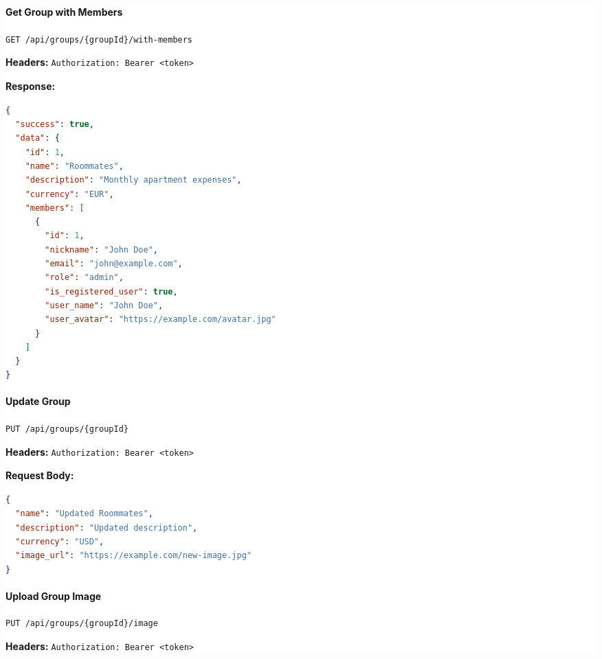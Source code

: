#### Get Group with Members
```http
GET /api/groups/{groupId}/with-members
```

**Headers:** `Authorization: Bearer <token>`

**Response:**
```json
{
  "success": true,
  "data": {
    "id": 1,
    "name": "Roommates",
    "description": "Monthly apartment expenses",
    "currency": "EUR",
    "members": [
      {
        "id": 1,
        "nickname": "John Doe",
        "email": "john@example.com",
        "role": "admin",
        "is_registered_user": true,
        "user_name": "John Doe",
        "user_avatar": "https://example.com/avatar.jpg"
      }
    ]
  }
}
```

#### Update Group
```http
PUT /api/groups/{groupId}
```

**Headers:** `Authorization: Bearer <token>`

**Request Body:**
```json
{
  "name": "Updated Roommates",
  "description": "Updated description",
  "currency": "USD",
  "image_url": "https://example.com/new-image.jpg"
}
```

#### Upload Group Image
```http
PUT /api/groups/{groupId}/image
```

**Headers:** `Authorization: Bearer <token>`
